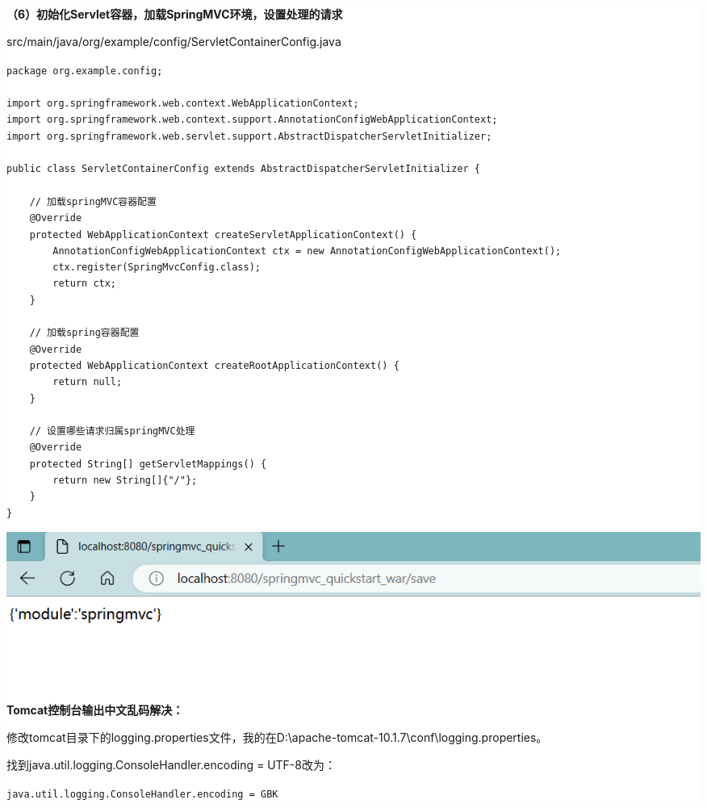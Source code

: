 **（6）初始化Servlet容器，加载SpringMVC环境，设置处理的请求**

src/main/java/org/example/config/ServletContainerConfig.java

```
package org.example.config;
 
import org.springframework.web.context.WebApplicationContext;
import org.springframework.web.context.support.AnnotationConfigWebApplicationContext;
import org.springframework.web.servlet.support.AbstractDispatcherServletInitializer;
 
public class ServletContainerConfig extends AbstractDispatcherServletInitializer {
 
    // 加载springMVC容器配置
    @Override
    protected WebApplicationContext createServletApplicationContext() {
        AnnotationConfigWebApplicationContext ctx = new AnnotationConfigWebApplicationContext();
        ctx.register(SpringMvcConfig.class);
        return ctx;
    }
 
    // 加载spring容器配置
    @Override
    protected WebApplicationContext createRootApplicationContext() {
        return null;
    }
 
    // 设置哪些请求归属springMVC处理
    @Override
    protected String[] getServletMappings() {
        return new String[]{"/"};
    }
}
```

![faf027bf77014585aa68e9ffcd955fee.png](assets/720f1d526b3b6604f621b7486786d2bc3aca22f2.png)

**Tomcat控制台输出中文乱码解决：**

修改tomcat目录下的logging.properties文件，我的在D:\apache-tomcat-10.1.7\conf\logging.properties。

找到java.util.logging.ConsoleHandler.encoding = UTF-8改为：

```
java.util.logging.ConsoleHandler.encoding = GBK
```
